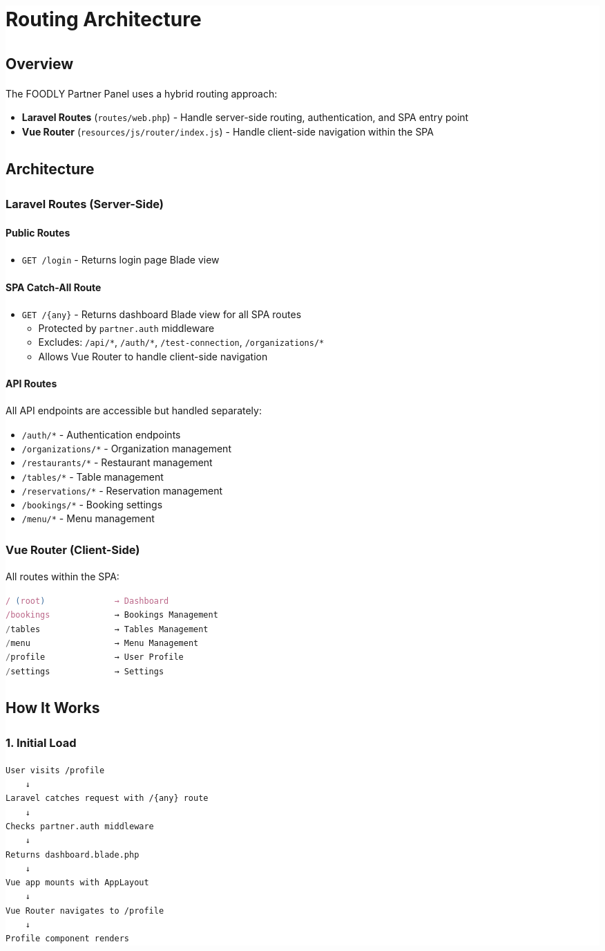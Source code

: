 # Routing Architecture

## Overview
The FOODLY Partner Panel uses a hybrid routing approach:
- **Laravel Routes** (`routes/web.php`) - Handle server-side routing, authentication, and SPA entry point
- **Vue Router** (`resources/js/router/index.js`) - Handle client-side navigation within the SPA

## Architecture

### Laravel Routes (Server-Side)

#### Public Routes
- `GET /login` - Returns login page Blade view

#### SPA Catch-All Route
- `GET /{any}` - Returns dashboard Blade view for all SPA routes
  - Protected by `partner.auth` middleware
  - Excludes: `/api/*`, `/auth/*`, `/test-connection`, `/organizations/*`
  - Allows Vue Router to handle client-side navigation

#### API Routes
All API endpoints are accessible but handled separately:
- `/auth/*` - Authentication endpoints
- `/organizations/*` - Organization management
- `/restaurants/*` - Restaurant management
- `/tables/*` - Table management
- `/reservations/*` - Reservation management
- `/bookings/*` - Booking settings
- `/menu/*` - Menu management

### Vue Router (Client-Side)

All routes within the SPA:

```javascript
/ (root)              → Dashboard
/bookings             → Bookings Management
/tables               → Tables Management
/menu                 → Menu Management
/profile              → User Profile
/settings             → Settings
```

## How It Works

### 1. Initial Load
```
User visits /profile
    ↓
Laravel catches request with /{any} route
    ↓
Checks partner.auth middleware
    ↓
Returns dashboard.blade.php
    ↓
Vue app mounts with AppLayout
    ↓
Vue Router navigates to /profile
    ↓
Profile component renders
```